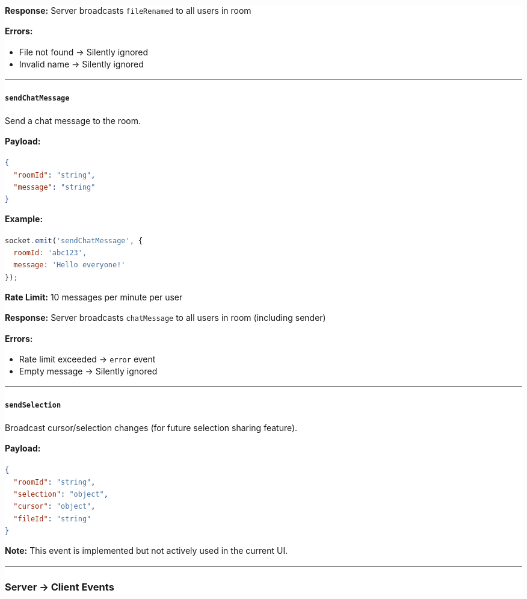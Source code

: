 **Response:** Server broadcasts `fileRenamed` to all users in room

**Errors:**
- File not found → Silently ignored
- Invalid name → Silently ignored

---

#### `sendChatMessage`

Send a chat message to the room.

**Payload:**
```json
{
  "roomId": "string",
  "message": "string"
}
```

**Example:**
```javascript
socket.emit('sendChatMessage', {
  roomId: 'abc123',
  message: 'Hello everyone!'
});
```

**Rate Limit:** 10 messages per minute per user

**Response:** Server broadcasts `chatMessage` to all users in room (including sender)

**Errors:**
- Rate limit exceeded → `error` event
- Empty message → Silently ignored

---

#### `sendSelection`

Broadcast cursor/selection changes (for future selection sharing feature).

**Payload:**
```json
{
  "roomId": "string",
  "selection": "object",
  "cursor": "object",
  "fileId": "string"
}
```

**Note:** This event is implemented but not actively used in the current UI.

---

### Server → Client Events
